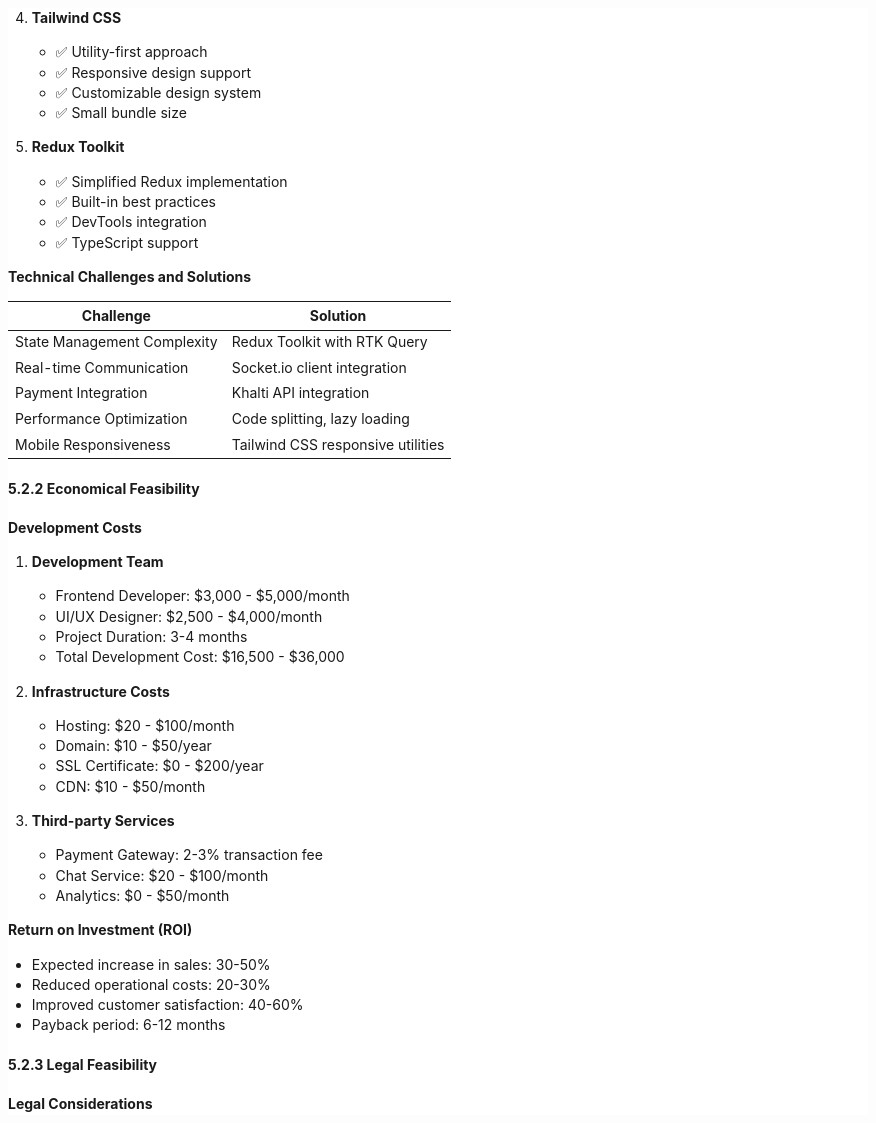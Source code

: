 4. **Tailwind CSS**
   - ✅ Utility-first approach
   - ✅ Responsive design support
   - ✅ Customizable design system
   - ✅ Small bundle size

5. **Redux Toolkit**
   - ✅ Simplified Redux implementation
   - ✅ Built-in best practices
   - ✅ DevTools integration
   - ✅ TypeScript support

**Technical Challenges and Solutions**

| Challenge | Solution |
|-----------|----------|
| State Management Complexity | Redux Toolkit with RTK Query |
| Real-time Communication | Socket.io client integration |
| Payment Integration | Khalti API integration |
| Performance Optimization | Code splitting, lazy loading |
| Mobile Responsiveness | Tailwind CSS responsive utilities |

#### 5.2.2 Economical Feasibility

**Development Costs**

1. **Development Team**
   - Frontend Developer: $3,000 - $5,000/month
   - UI/UX Designer: $2,500 - $4,000/month
   - Project Duration: 3-4 months
   - Total Development Cost: $16,500 - $36,000

2. **Infrastructure Costs**
   - Hosting: $20 - $100/month
   - Domain: $10 - $50/year
   - SSL Certificate: $0 - $200/year
   - CDN: $10 - $50/month

3. **Third-party Services**
   - Payment Gateway: 2-3% transaction fee
   - Chat Service: $20 - $100/month
   - Analytics: $0 - $50/month

**Return on Investment (ROI)**
- Expected increase in sales: 30-50%
- Reduced operational costs: 20-30%
- Improved customer satisfaction: 40-60%
- Payback period: 6-12 months

#### 5.2.3 Legal Feasibility

**Legal Considerations**
